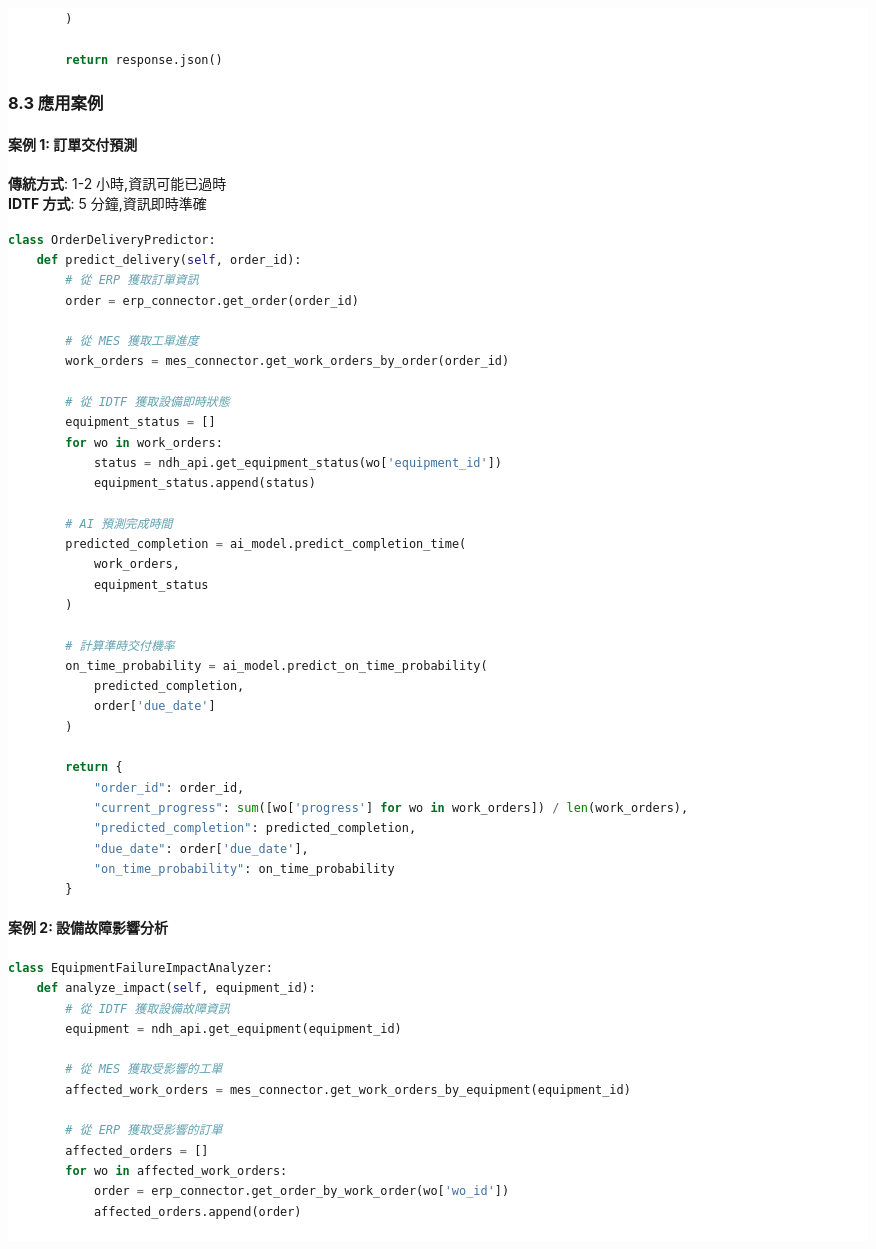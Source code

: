 ```python
        )
        
        return response.json()
```

### 8.3 應用案例

#### 案例 1: 訂單交付預測

**傳統方式**: 1-2 小時,資訊可能已過時  
**IDTF 方式**: 5 分鐘,資訊即時準確

```python
class OrderDeliveryPredictor:
    def predict_delivery(self, order_id):
        # 從 ERP 獲取訂單資訊
        order = erp_connector.get_order(order_id)
        
        # 從 MES 獲取工單進度
        work_orders = mes_connector.get_work_orders_by_order(order_id)
        
        # 從 IDTF 獲取設備即時狀態
        equipment_status = []
        for wo in work_orders:
            status = ndh_api.get_equipment_status(wo['equipment_id'])
            equipment_status.append(status)
            
        # AI 預測完成時間
        predicted_completion = ai_model.predict_completion_time(
            work_orders,
            equipment_status
        )
        
        # 計算準時交付機率
        on_time_probability = ai_model.predict_on_time_probability(
            predicted_completion,
            order['due_date']
        )
        
        return {
            "order_id": order_id,
            "current_progress": sum([wo['progress'] for wo in work_orders]) / len(work_orders),
            "predicted_completion": predicted_completion,
            "due_date": order['due_date'],
            "on_time_probability": on_time_probability
        }
```

#### 案例 2: 設備故障影響分析

```python
class EquipmentFailureImpactAnalyzer:
    def analyze_impact(self, equipment_id):
        # 從 IDTF 獲取設備故障資訊
        equipment = ndh_api.get_equipment(equipment_id)
        
        # 從 MES 獲取受影響的工單
        affected_work_orders = mes_connector.get_work_orders_by_equipment(equipment_id)
        
        # 從 ERP 獲取受影響的訂單
        affected_orders = []
        for wo in affected_work_orders:
            order = erp_connector.get_order_by_work_order(wo['wo_id'])
            affected_orders.append(order)
            
```